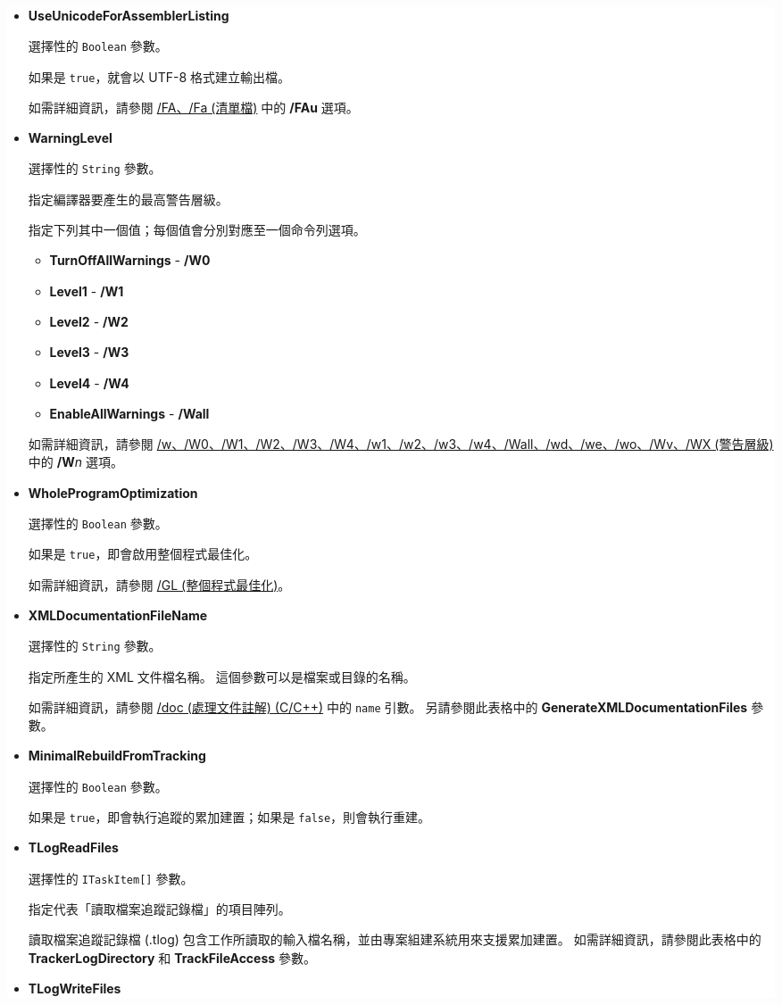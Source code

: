 -   **UseUnicodeForAssemblerListing**  
  
     選擇性的 `Boolean` 參數。  
  
     如果是 `true`，就會以 UTF-8 格式建立輸出檔。  
  
     如需詳細資訊，請參閱 [/FA、/Fa (清單檔)](/visual-cpp/build/reference/fa-fa-listing-file) 中的 **/FAu** 選項。  
  
-   **WarningLevel**  
  
     選擇性的 `String` 參數。  
  
     指定編譯器要產生的最高警告層級。  
  
     指定下列其中一個值；每個值會分別對應至一個命令列選項。  
  
    -   **TurnOffAllWarnings** - **/W0**  
  
    -   **Level1** - **/W1**  
  
    -   **Level2** - **/W2**  
  
    -   **Level3** - **/W3**  
  
    -   **Level4** - **/W4**  
  
    -   **EnableAllWarnings** - **/Wall**  
  
     如需詳細資訊，請參閱 [/w、/W0、/W1、/W2、/W3、/W4、/w1、/w2、/w3、/w4、/Wall、/wd、/we、/wo、/Wv、/WX (警告層級)](/visual-cpp/build/reference/compiler-option-warning-level) 中的 **/W***n* 選項。  
  
-   **WholeProgramOptimization**  
  
     選擇性的 `Boolean` 參數。  
  
     如果是 `true`，即會啟用整個程式最佳化。  
  
     如需詳細資訊，請參閱 [/GL (整個程式最佳化)](/visual-cpp/build/reference/gl-whole-program-optimization)。  
  
-   **XMLDocumentationFileName**  
  
     選擇性的 `String` 參數。  
  
     指定所產生的 XML 文件檔名稱。 這個參數可以是檔案或目錄的名稱。  
  
     如需詳細資訊，請參閱 [/doc (處理文件註解) (C/C++)](/visual-cpp/build/reference/doc-process-documentation-comments-c-cpp) 中的 `name` 引數。 另請參閱此表格中的 **GenerateXMLDocumentationFiles** 參數。  
  
-   **MinimalRebuildFromTracking**  
  
     選擇性的 `Boolean` 參數。  
  
     如果是 `true`，即會執行追蹤的累加建置；如果是 `false`，則會執行重建。  
  
-   **TLogReadFiles**  
  
     選擇性的 `ITaskItem[]` 參數。  
  
     指定代表「讀取檔案追蹤記錄檔」的項目陣列。  
  
     讀取檔案追蹤記錄檔 (.tlog) 包含工作所讀取的輸入檔名稱，並由專案組建系統用來支援累加建置。 如需詳細資訊，請參閱此表格中的 **TrackerLogDirectory** 和 **TrackFileAccess** 參數。  
  
-   **TLogWriteFiles**  
  